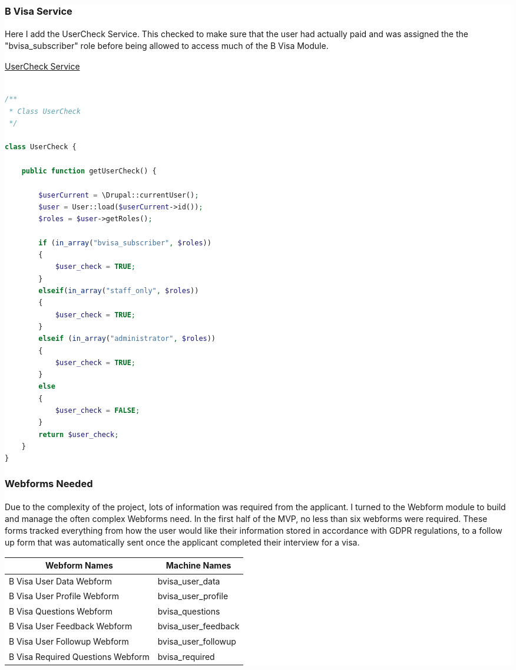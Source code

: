 ### B Visa Service

Here I add the UserCheck Service. This checked to make sure that the user had actually paid and was assigned the the "bvisa_subscriber" role before being allowed to access much of the B Visa Module. 

[UserCheck Service](bvisa/src/Services/UserCheck.php)


```php

/**
 * Class UserCheck
 */
 
class UserCheck {

    public function getUserCheck() {

        $userCurrent = \Drupal::currentUser();
        $user = User::load($userCurrent->id());
        $roles = $user->getRoles();

        if (in_array("bvisa_subscriber", $roles))
        {
            $user_check = TRUE;
        }
        elseif(in_array("staff_only", $roles))
        {
            $user_check = TRUE;
        }
        elseif (in_array("administrator", $roles))
        {
            $user_check = TRUE;
        }
        else
        {
            $user_check = FALSE;
        }
        return $user_check;
    }
}

```

### Webforms Needed

Due to the complexity of the project, lots of information was required from the applicant. I turned to the Webform module to build and manage the often complex Webforms need. In the first half of the MVP, no less than six webforms were required. These forms tracked everything from how the user would like their information stored in accordance with GDPR regulations, to a follow up form that was automatically sent once the applicant completed their interview for a visa. 

Webform Names | Machine Names
--------------|--------------
B Visa User Data Webform| bvisa_user_data
B Visa User Profile Webform| bvisa_user_profile
B Visa Questions Webform| bvisa_questions
B Visa User Feedback Webform| bvisa_user_feedback
B Visa User Followup Webform| bvisa_user_followup
B Visa Required Questions Webform| bvisa_required
